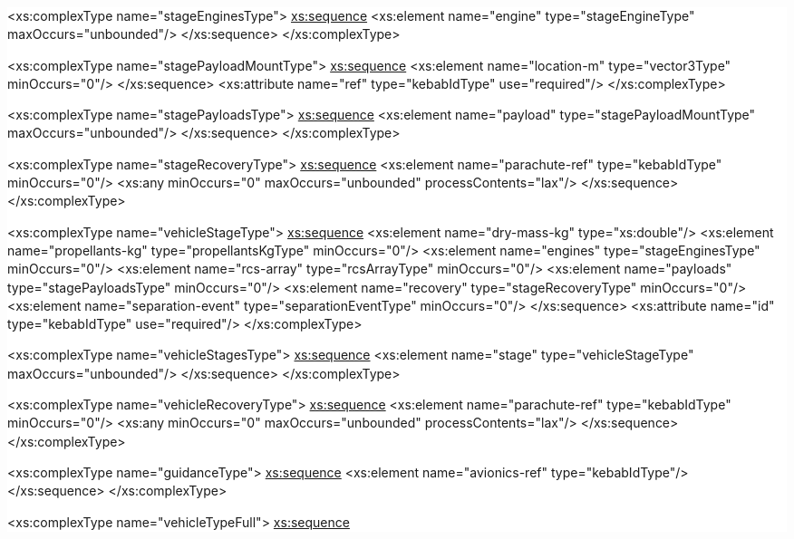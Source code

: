   <xs:complexType name="stageEnginesType">
    <xs:sequence>
      <xs:element name="engine" type="stageEngineType" maxOccurs="unbounded"/>
    </xs:sequence>
  </xs:complexType>

  <xs:complexType name="stagePayloadMountType">
    <xs:sequence>
      <xs:element name="location-m" type="vector3Type" minOccurs="0"/>
    </xs:sequence>
    <xs:attribute name="ref" type="kebabIdType" use="required"/>
  </xs:complexType>

  <xs:complexType name="stagePayloadsType">
    <xs:sequence>
      <xs:element name="payload" type="stagePayloadMountType" maxOccurs="unbounded"/>
    </xs:sequence>
  </xs:complexType>

  <xs:complexType name="stageRecoveryType">
    <xs:sequence>
      <xs:element name="parachute-ref" type="kebabIdType" minOccurs="0"/>
      <xs:any minOccurs="0" maxOccurs="unbounded" processContents="lax"/>
    </xs:sequence>
  </xs:complexType>

  <xs:complexType name="vehicleStageType">
    <xs:sequence>
      <xs:element name="dry-mass-kg" type="xs:double"/>
      <xs:element name="propellants-kg" type="propellantsKgType" minOccurs="0"/>
      <xs:element name="engines" type="stageEnginesType" minOccurs="0"/>
      <xs:element name="rcs-array" type="rcsArrayType" minOccurs="0"/>
      <xs:element name="payloads" type="stagePayloadsType" minOccurs="0"/>
      <xs:element name="recovery" type="stageRecoveryType" minOccurs="0"/>
      <xs:element name="separation-event" type="separationEventType" minOccurs="0"/>
    </xs:sequence>
    <xs:attribute name="id" type="kebabIdType" use="required"/>
  </xs:complexType>

  <xs:complexType name="vehicleStagesType">
    <xs:sequence>
      <xs:element name="stage" type="vehicleStageType" maxOccurs="unbounded"/>
    </xs:sequence>
  </xs:complexType>

  <xs:complexType name="vehicleRecoveryType">
    <xs:sequence>
      <xs:element name="parachute-ref" type="kebabIdType" minOccurs="0"/>
      <xs:any minOccurs="0" maxOccurs="unbounded" processContents="lax"/>
    </xs:sequence>
  </xs:complexType>

  <xs:complexType name="guidanceType">
    <xs:sequence>
      <xs:element name="avionics-ref" type="kebabIdType"/>
    </xs:sequence>
  </xs:complexType>

  
  <xs:complexType name="vehicleTypeFull">
    <xs:sequence>
